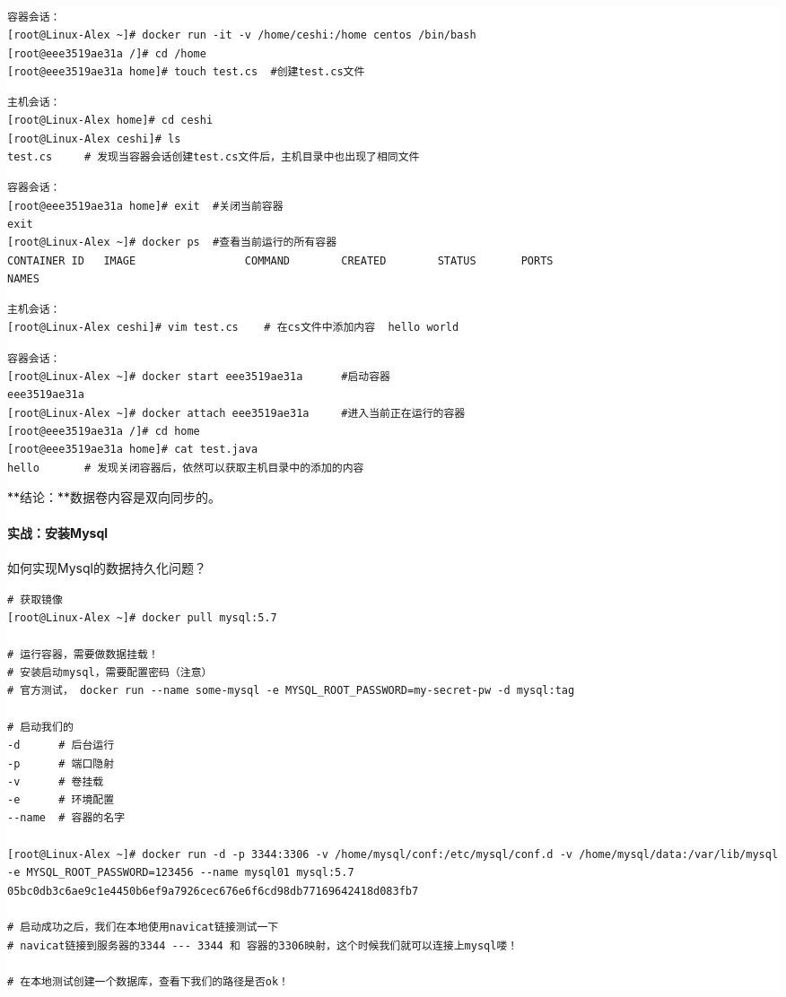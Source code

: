 ```
容器会话：
[root@Linux-Alex ~]# docker run -it -v /home/ceshi:/home centos /bin/bash	
[root@eee3519ae31a /]# cd /home
[root@eee3519ae31a home]# touch test.cs  #创建test.cs文件
```

```
主机会话：
[root@Linux-Alex home]# cd ceshi
[root@Linux-Alex ceshi]# ls
test.cs		# 发现当容器会话创建test.cs文件后，主机目录中也出现了相同文件
```

```
容器会话：
[root@eee3519ae31a home]# exit	#关闭当前容器
exit
[root@Linux-Alex ~]# docker ps	#查看当前运行的所有容器
CONTAINER ID   IMAGE                 COMMAND        CREATED        STATUS       PORTS                                                 NAMES
```

```
主机会话：
[root@Linux-Alex ceshi]# vim test.cs	# 在cs文件中添加内容  hello world
```

```
容器会话：
[root@Linux-Alex ~]# docker start eee3519ae31a		#启动容器
eee3519ae31a
[root@Linux-Alex ~]# docker attach eee3519ae31a		#进入当前正在运行的容器
[root@eee3519ae31a /]# cd home
[root@eee3519ae31a home]# cat test.java
hello		# 发现关闭容器后，依然可以获取主机目录中的添加的内容
```

**结论：**数据卷内容是双向同步的。



#### 实战：安装Mysql

如何实现Mysql的数据持久化问题？

```
# 获取镜像
[root@Linux-Alex ~]# docker pull mysql:5.7

# 运行容器，需要做数据挂载！
# 安装启动mysql，需要配置密码（注意）
# 官方测试， docker run --name some-mysql -e MYSQL_ROOT_PASSWORD=my-secret-pw -d mysql:tag
 
# 启动我们的
-d      # 后台运行
-p      # 端口隐射
-v      # 卷挂载
-e      # 环境配置
--name  # 容器的名字

[root@Linux-Alex ~]# docker run -d -p 3344:3306 -v /home/mysql/conf:/etc/mysql/conf.d -v /home/mysql/data:/var/lib/mysql -e MYSQL_ROOT_PASSWORD=123456 --name mysql01 mysql:5.7
05bc0db3c6ae9c1e4450b6ef9a7926cec676e6f6cd98db77169642418d083fb7

# 启动成功之后，我们在本地使用navicat链接测试一下
# navicat链接到服务器的3344 --- 3344 和 容器的3306映射，这个时候我们就可以连接上mysql喽！
 
# 在本地测试创建一个数据库，查看下我们的路径是否ok！
```